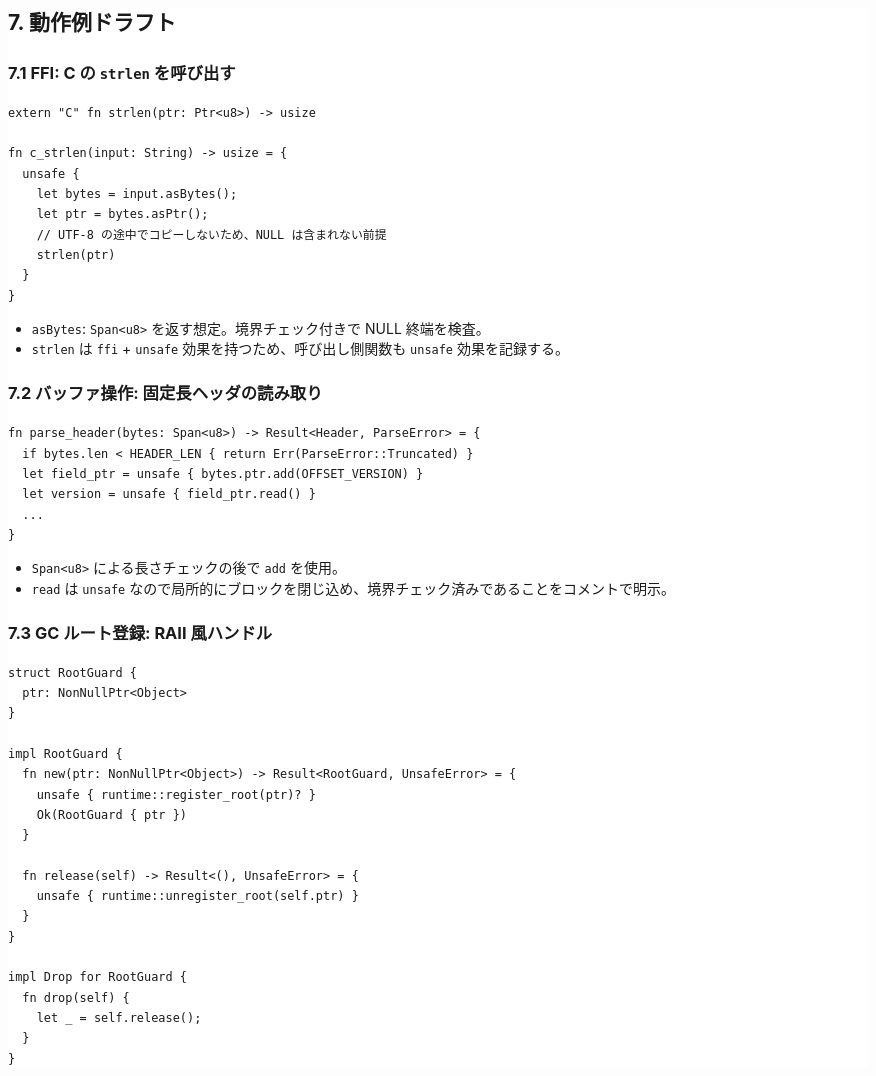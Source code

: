 
## 7. 動作例ドラフト

### 7.1 FFI: C の `strlen` を呼び出す

```reml
extern "C" fn strlen(ptr: Ptr<u8>) -> usize

fn c_strlen(input: String) -> usize = {
  unsafe {
    let bytes = input.asBytes();
    let ptr = bytes.asPtr();
    // UTF-8 の途中でコピーしないため、NULL は含まれない前提
    strlen(ptr)
  }
}
```

* `asBytes`: `Span<u8>` を返す想定。境界チェック付きで NULL 終端を検査。
* `strlen` は `ffi` + `unsafe` 効果を持つため、呼び出し側関数も `unsafe` 効果を記録する。

### 7.2 バッファ操作: 固定長ヘッダの読み取り

```reml
fn parse_header(bytes: Span<u8>) -> Result<Header, ParseError> = {
  if bytes.len < HEADER_LEN { return Err(ParseError::Truncated) }
  let field_ptr = unsafe { bytes.ptr.add(OFFSET_VERSION) }
  let version = unsafe { field_ptr.read() }
  ...
}
```

* `Span<u8>` による長さチェックの後で `add` を使用。
* `read` は `unsafe` なので局所的にブロックを閉じ込め、境界チェック済みであることをコメントで明示。

### 7.3 GC ルート登録: RAII 風ハンドル

```reml
struct RootGuard {
  ptr: NonNullPtr<Object>
}

impl RootGuard {
  fn new(ptr: NonNullPtr<Object>) -> Result<RootGuard, UnsafeError> = {
    unsafe { runtime::register_root(ptr)? }
    Ok(RootGuard { ptr })
  }

  fn release(self) -> Result<(), UnsafeError> = {
    unsafe { runtime::unregister_root(self.ptr) }
  }
}

impl Drop for RootGuard {
  fn drop(self) {
    let _ = self.release();
  }
}
```
